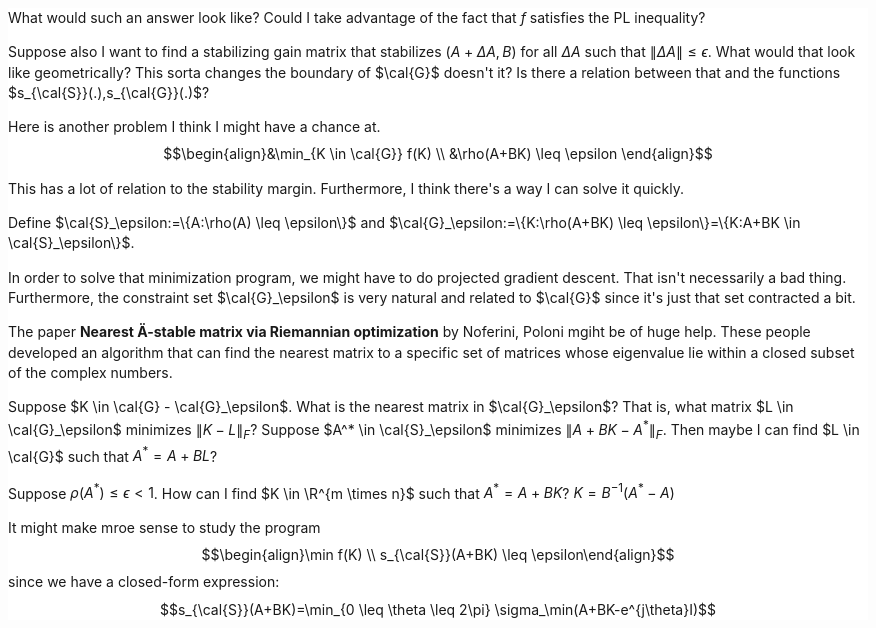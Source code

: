 What would such an answer look like? Could I take advantage of the fact that $f$ satisfies the PL inequality?

Suppose also I want to find a stabilizing gain matrix that stabilizes $(A+\Delta A,B)$ for all $\Delta A$ such that $\|\Delta A\|\leq \epsilon$. What would that look like geometrically? This sorta changes the boundary of $\cal{G}$ doesn't it? Is there a relation between that and the functions $s_{\cal{S}}(.),s_{\cal{G}}(.)$?

Here is another problem I think I might have a chance at. 
$$\begin{align}&\min_{K \in \cal{G}} f(K) \\ &\rho(A+BK) \leq \epsilon \end{align}$$

This has a lot of relation to the stability margin. Furthermore, I think there's a way I can solve it quickly. 

Define $\cal{S}_\epsilon:=\{A:\rho(A) \leq \epsilon\}$ and $\cal{G}_\epsilon:=\{K:\rho(A+BK) \leq \epsilon\}=\{K:A+BK \in \cal{S}_\epsilon\}$.

In order to solve that minimization program, we might have to do projected gradient descent. That isn't necessarily a bad thing. Furthermore, the constraint set $\cal{G}_\epsilon$ is very natural and related to $\cal{G}$ since it's just that set contracted a bit. 

The paper **Nearest Ä-stable matrix via Riemannian optimization** by Noferini, Poloni mgiht be of huge help. These people developed an algorithm that can find the nearest matrix to a specific set of matrices whose eigenvalue lie within a closed subset of the complex numbers. 

Suppose $K \in \cal{G} - \cal{G}_\epsilon$. What is the nearest matrix in $\cal{G}_\epsilon$? That is, what matrix $L \in \cal{G}_\epsilon$ minimizes $\|K-L\|_F$? Suppose $A^* \in \cal{S}_\epsilon$ minimizes $\|A+BK-A^*\|_F$. Then maybe I can find $L \in \cal{G}$ such that $A^*=A+BL$? 

Suppose $\rho(A^*) \leq \epsilon<1$. How can I find $K \in \R^{m \times n}$ such that $A^* = A+BK$? 
$K=B^{-1}(A^*-A)$

It might make mroe sense to study the program $$\begin{align}\min f(K) \\ s_{\cal{S}}(A+BK) \leq \epsilon\end{align}$$ since we have a closed-form expression: $$s_{\cal{S}}(A+BK)=\min_{0 \leq \theta \leq 2\pi} \sigma_\min(A+BK-e^{j\theta}I)$$
